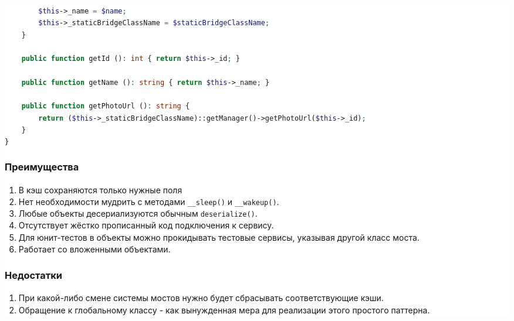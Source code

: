 ```php
		$this->_name = $name;
		$this->_staticBridgeClassName = $staticBridgeClassName;
	}

	public function getId (): int { return $this->_id; }

	public function getName (): string { return $this->_name; }

	public function getPhotoUrl (): string {
		return ($this->_staticBridgeClassName)::getManager()->getPhotoUrl($this->_id);
	}
}
```

### Преимущества

1. В кэш сохраняются только нужные поля
2. Нет необходимости мудрить с методами `__sleep()` и `__wakeup()`.
3. Любые объекты десериализуются обычным `deserialize()`.
4. Отсутствует жёстко прописанный код подключения к сервису.
5. Для юнит-тестов в объекты можно прокидывать тестовые сервисы, указывая другой класс моста.
6. Работает со вложенными объектами.

### Недостатки

1. При какой-либо смене системы мостов нужно будет сбрасывать соответствующие кэши.
2. Обращение к глобальному классу - как вынужденная мера для реализации этого простого паттерна.
